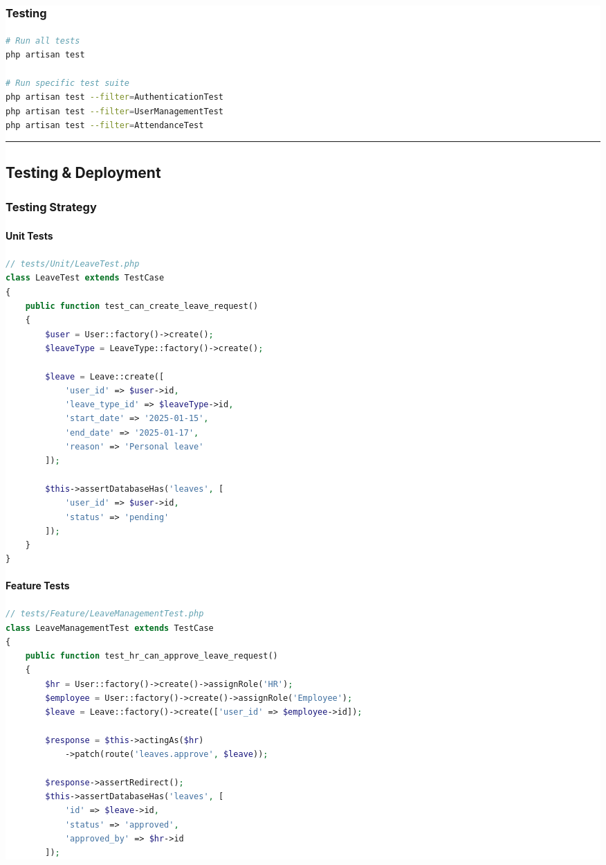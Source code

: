 ### Testing
```bash
# Run all tests
php artisan test

# Run specific test suite
php artisan test --filter=AuthenticationTest
php artisan test --filter=UserManagementTest
php artisan test --filter=AttendanceTest
```

---

## Testing & Deployment

### Testing Strategy

#### Unit Tests
```php
// tests/Unit/LeaveTest.php
class LeaveTest extends TestCase
{
    public function test_can_create_leave_request()
    {
        $user = User::factory()->create();
        $leaveType = LeaveType::factory()->create();
        
        $leave = Leave::create([
            'user_id' => $user->id,
            'leave_type_id' => $leaveType->id,
            'start_date' => '2025-01-15',
            'end_date' => '2025-01-17',
            'reason' => 'Personal leave'
        ]);
        
        $this->assertDatabaseHas('leaves', [
            'user_id' => $user->id,
            'status' => 'pending'
        ]);
    }
}
```

#### Feature Tests
```php
// tests/Feature/LeaveManagementTest.php
class LeaveManagementTest extends TestCase
{
    public function test_hr_can_approve_leave_request()
    {
        $hr = User::factory()->create()->assignRole('HR');
        $employee = User::factory()->create()->assignRole('Employee');
        $leave = Leave::factory()->create(['user_id' => $employee->id]);
        
        $response = $this->actingAs($hr)
            ->patch(route('leaves.approve', $leave));
        
        $response->assertRedirect();
        $this->assertDatabaseHas('leaves', [
            'id' => $leave->id,
            'status' => 'approved',
            'approved_by' => $hr->id
        ]);
```